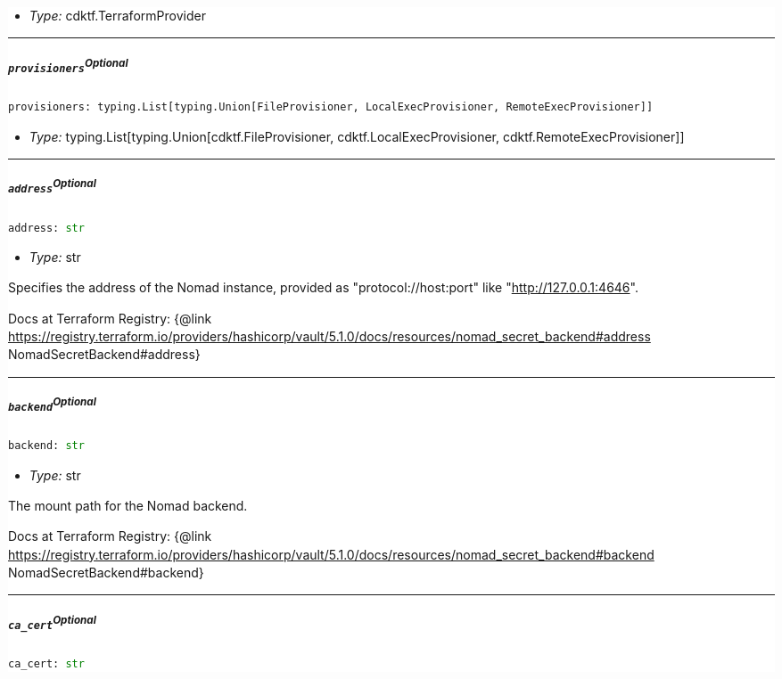 - *Type:* cdktf.TerraformProvider

---

##### `provisioners`<sup>Optional</sup> <a name="provisioners" id="@cdktf/provider-vault.nomadSecretBackend.NomadSecretBackendConfig.property.provisioners"></a>

```python
provisioners: typing.List[typing.Union[FileProvisioner, LocalExecProvisioner, RemoteExecProvisioner]]
```

- *Type:* typing.List[typing.Union[cdktf.FileProvisioner, cdktf.LocalExecProvisioner, cdktf.RemoteExecProvisioner]]

---

##### `address`<sup>Optional</sup> <a name="address" id="@cdktf/provider-vault.nomadSecretBackend.NomadSecretBackendConfig.property.address"></a>

```python
address: str
```

- *Type:* str

Specifies the address of the Nomad instance, provided as "protocol://host:port" like "http://127.0.0.1:4646".

Docs at Terraform Registry: {@link https://registry.terraform.io/providers/hashicorp/vault/5.1.0/docs/resources/nomad_secret_backend#address NomadSecretBackend#address}

---

##### `backend`<sup>Optional</sup> <a name="backend" id="@cdktf/provider-vault.nomadSecretBackend.NomadSecretBackendConfig.property.backend"></a>

```python
backend: str
```

- *Type:* str

The mount path for the Nomad backend.

Docs at Terraform Registry: {@link https://registry.terraform.io/providers/hashicorp/vault/5.1.0/docs/resources/nomad_secret_backend#backend NomadSecretBackend#backend}

---

##### `ca_cert`<sup>Optional</sup> <a name="ca_cert" id="@cdktf/provider-vault.nomadSecretBackend.NomadSecretBackendConfig.property.caCert"></a>

```python
ca_cert: str
```
